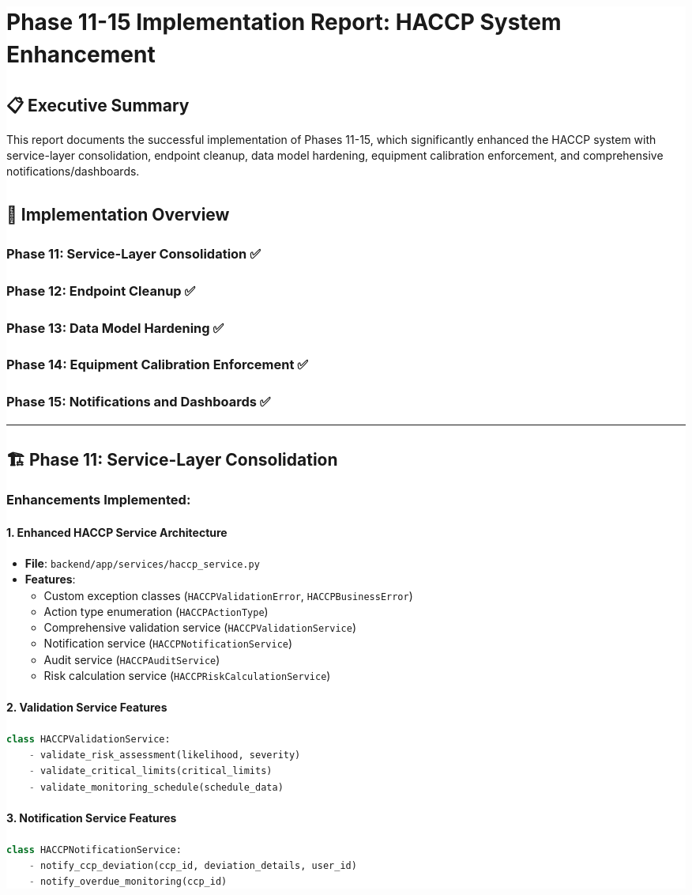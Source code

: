 # Phase 11-15 Implementation Report: HACCP System Enhancement

## 📋 **Executive Summary**

This report documents the successful implementation of Phases 11-15, which significantly enhanced the HACCP system with service-layer consolidation, endpoint cleanup, data model hardening, equipment calibration enforcement, and comprehensive notifications/dashboards.

## 🎯 **Implementation Overview**

### **Phase 11: Service-Layer Consolidation** ✅
### **Phase 12: Endpoint Cleanup** ✅  
### **Phase 13: Data Model Hardening** ✅
### **Phase 14: Equipment Calibration Enforcement** ✅
### **Phase 15: Notifications and Dashboards** ✅

---

## 🏗️ **Phase 11: Service-Layer Consolidation**

### **Enhancements Implemented:**

#### **1. Enhanced HACCP Service Architecture**
- **File**: `backend/app/services/haccp_service.py`
- **Features**:
  - Custom exception classes (`HACCPValidationError`, `HACCPBusinessError`)
  - Action type enumeration (`HACCPActionType`)
  - Comprehensive validation service (`HACCPValidationService`)
  - Notification service (`HACCPNotificationService`)
  - Audit service (`HACCPAuditService`)
  - Risk calculation service (`HACCPRiskCalculationService`)

#### **2. Validation Service Features**
```python
class HACCPValidationService:
    - validate_risk_assessment(likelihood, severity)
    - validate_critical_limits(critical_limits)
    - validate_monitoring_schedule(schedule_data)
```

#### **3. Notification Service Features**
```python
class HACCPNotificationService:
    - notify_ccp_deviation(ccp_id, deviation_details, user_id)
    - notify_overdue_monitoring(ccp_id)
```
